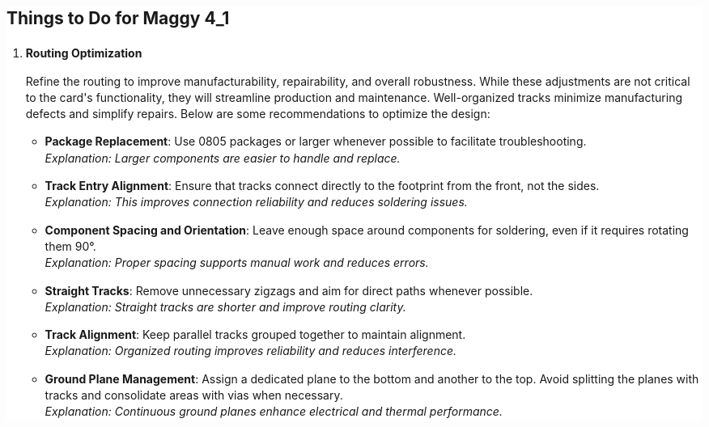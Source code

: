 

## Things to Do for Maggy 4_1 

1. **Routing Optimization** 

    Refine the routing to improve manufacturability, repairability, and overall robustness. While these adjustments are not critical to the card's functionality, they will streamline production and maintenance.
    Well-organized tracks minimize manufacturing defects and simplify repairs. Below are some recommendations to optimize the design:


    - **Package Replacement**: Use 0805 packages or larger whenever possible to facilitate troubleshooting.  
    *Explanation: Larger components are easier to handle and replace.*  

    - **Track Entry Alignment**: Ensure that tracks connect directly to the footprint from the front, not the sides.  
   *Explanation: This improves connection reliability and reduces soldering issues.*  

    - **Component Spacing and Orientation**: Leave enough space around components for soldering, even if it requires rotating them 90°.  
   *Explanation: Proper spacing supports manual work and reduces errors.*  

    - **Straight Tracks**: Remove unnecessary zigzags and aim for direct paths whenever possible.  
   *Explanation: Straight tracks are shorter and improve routing clarity.*  

    - **Track Alignment**: Keep parallel tracks grouped together to maintain alignment.  
   *Explanation: Organized routing improves reliability and reduces interference.*  

    - **Ground Plane Management**: Assign a dedicated plane to the bottom and another to the top. Avoid splitting the planes with tracks and consolidate areas with vias when necessary.  
   *Explanation: Continuous ground planes enhance electrical and thermal performance.* 

